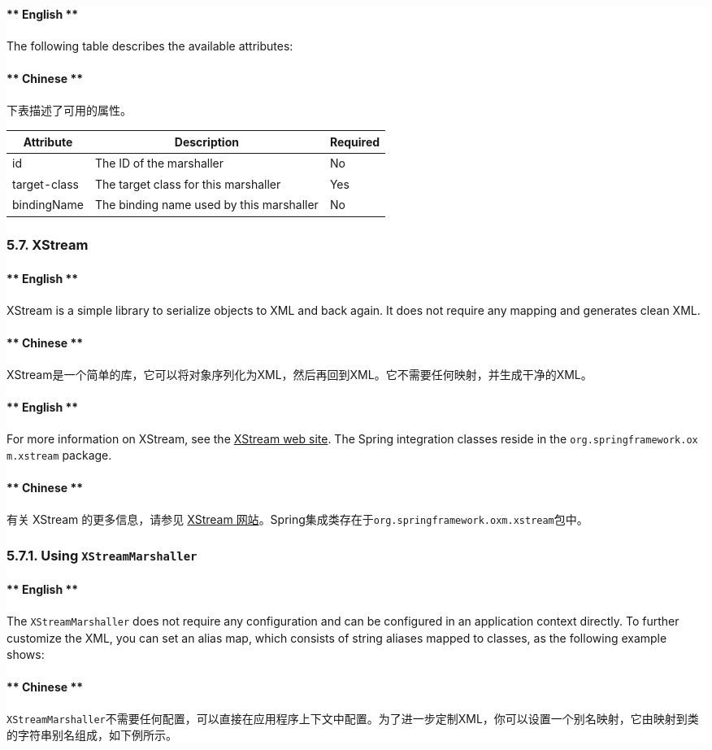

#### ** English **

The following table describes the available attributes:
#### ** Chinese **

下表描述了可用的属性。




Attribute | Description | Required 
-|-|-
id | The ID of the marshaller | No 
target-class | The target class for this marshaller | Yes 
bindingName | The binding name used by this marshaller | No 


### **5.7. XStream** 



#### ** English **

XStream is a simple library to serialize objects to XML and back again. It does not require any mapping and generates clean XML.
#### ** Chinese **

XStream是一个简单的库，它可以将对象序列化为XML，然后再回到XML。它不需要任何映射，并生成干净的XML。






#### ** English **

For more information on XStream, see the [XStream web site](https://x-stream.github.io/). The Spring integration classes reside in the `org.springframework.oxm.xstream` package.
#### ** Chinese **

有关 XStream 的更多信息，请参见 [XStream 网站](https://x-stream.github.io/)。Spring集成类存在于`org.springframework.oxm.xstream`包中。




### **5.7.1. Using** **`XStreamMarshaller`** 



#### ** English **

The `XStreamMarshaller` does not require any configuration and can be configured in an application context directly. To further customize the XML, you can set an alias map, which consists of string aliases mapped to classes, as the following example shows:
#### ** Chinese **

`XStreamMarshaller`不需要任何配置，可以直接在应用程序上下文中配置。为了进一步定制XML，你可以设置一个别名映射，它由映射到类的字符串别名组成，如下例所示。
